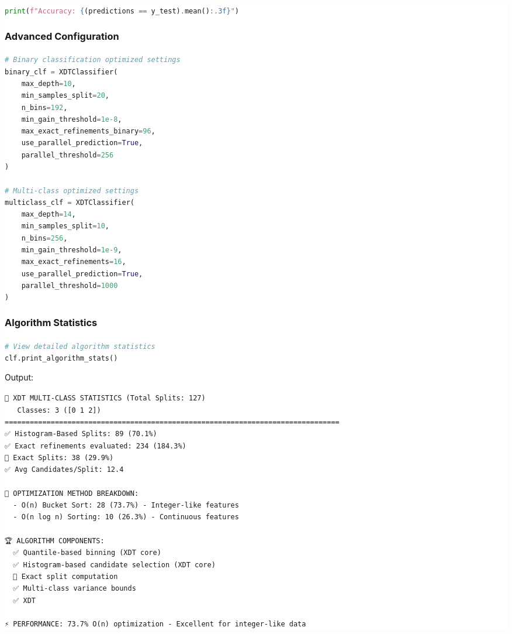```python
print(f"Accuracy: {(predictions == y_test).mean():.3f}")
```

### Advanced Configuration

```python
# Binary classification optimized settings
binary_clf = XDTClassifier(
    max_depth=10,
    min_samples_split=20,
    n_bins=192,
    min_gain_threshold=1e-8,
    max_exact_refinements_binary=96,
    use_parallel_prediction=True,
    parallel_threshold=256
)

# Multi-class optimized settings  
multiclass_clf = XDTClassifier(
    max_depth=14,
    min_samples_split=10,
    n_bins=256,
    min_gain_threshold=1e-9,
    max_exact_refinements=16,
    use_parallel_prediction=True,
    parallel_threshold=1000
)
```

### Algorithm Statistics

```python
# View detailed algorithm statistics
clf.print_algorithm_stats()
```

Output:
```
🚀 XDT MULTI-CLASS STATISTICS (Total Splits: 127)
   Classes: 3 ([0 1 2])
================================================================================
✅ Histogram-Based Splits: 89 (70.1%)
✅ Exact refinements evaluated: 234 (184.3%)
🚀 Exact Splits: 38 (29.9%)
✅ Avg Candidates/Split: 12.4

🚀 OPTIMIZATION METHOD BREAKDOWN:
  - O(n) Bucket Sort: 28 (73.7%) - Integer-like features
  - O(n log n) Sorting: 10 (26.3%) - Continuous features

🏆 ALGORITHM COMPONENTS:
  ✅ Quantile-based binning (XDT core)
  ✅ Histogram-based candidate selection (XDT core)
  🚀 Exact split computation
  ✅ Multi-class variance bounds
  ✅ XDT

⚡ PERFORMANCE: 73.7% O(n) optimization - Excellent for integer-like data
```
